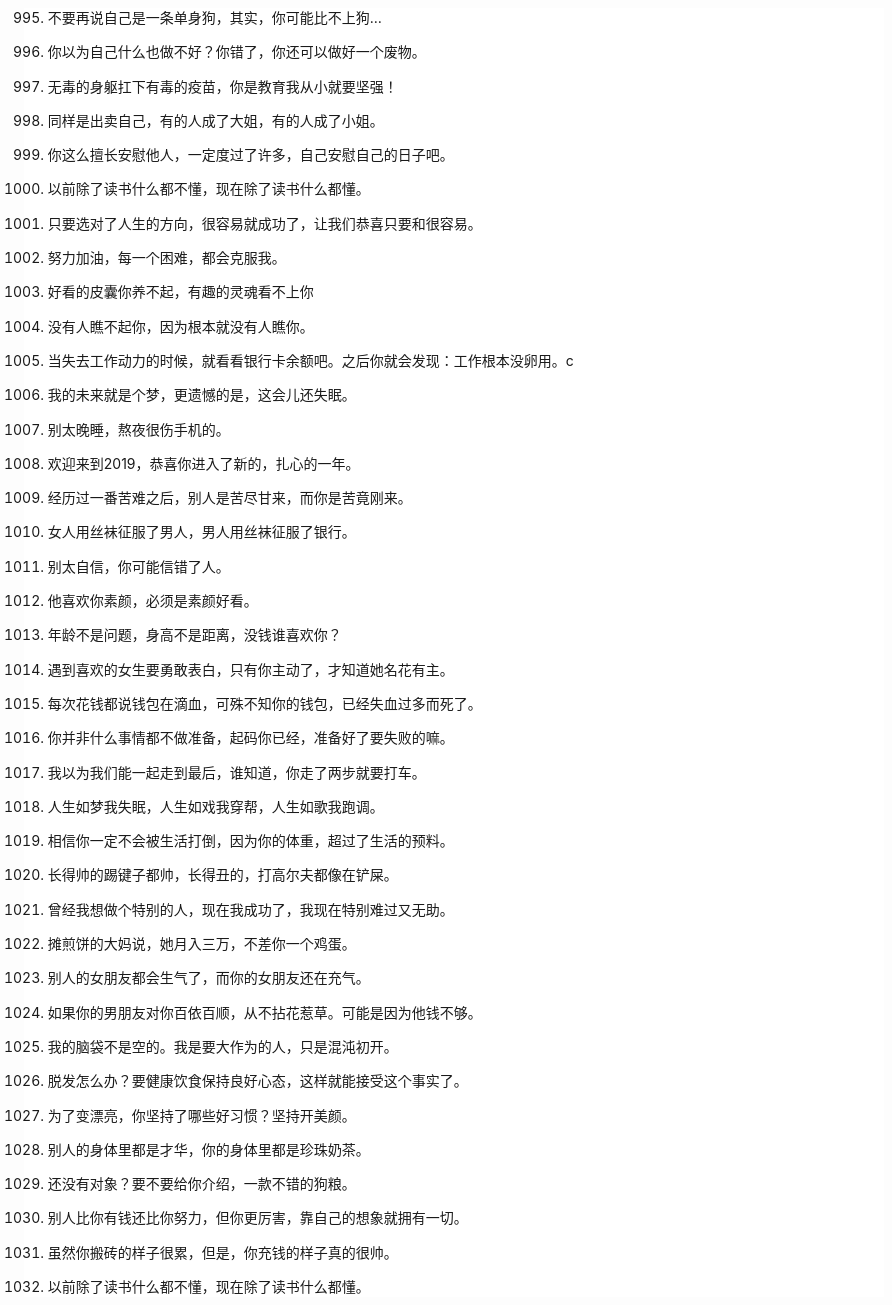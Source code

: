 995. 不要再说自己是一条单身狗，其实，你可能比不上狗…

996. 你以为自己什么也做不好？你错了，你还可以做好一个废物。

997. 无毒的身躯扛下有毒的疫苗，你是教育我从小就要坚强！

998. 同样是出卖自己，有的人成了大姐，有的人成了小姐。

999. 你这么擅长安慰他人，一定度过了许多，自己安慰自己的日子吧。

1000. 以前除了读书什么都不懂，现在除了读书什么都懂。

1001. 只要选对了人生的方向，很容易就成功了，让我们恭喜只要和很容易。

1002. 努力加油，每一个困难，都会克服我。

1003. 好看的皮囊你养不起，有趣的灵魂看不上你

1004. 没有人瞧不起你，因为根本就没有人瞧你。

1005. 当失去工作动力的时候，就看看银行卡余额吧。之后你就会发现：工作根本没卵用。c

1006. 我的未来就是个梦，更遗憾的是，这会儿还失眠。

1007. 别太晚睡，熬夜很伤手机的。

1008. 欢迎来到2019，恭喜你进入了新的，扎心的一年。

1009. 经历过一番苦难之后，别人是苦尽甘来，而你是苦竟刚来。

1010. 女人用丝袜征服了男人，男人用丝袜征服了银行。

1011. 别太自信，你可能信错了人。

1012. 他喜欢你素颜，必须是素颜好看。

1013. 年龄不是问题，身高不是距离，没钱谁喜欢你？

1014. 遇到喜欢的女生要勇敢表白，只有你主动了，才知道她名花有主。

1015. 每次花钱都说钱包在滴血，可殊不知你的钱包，已经失血过多而死了。

1016. 你并非什么事情都不做准备，起码你已经，准备好了要失败的嘛。

1017. 我以为我们能一起走到最后，谁知道，你走了两步就要打车。

1018. 人生如梦我失眠，人生如戏我穿帮，人生如歌我跑调。

1019. 相信你一定不会被生活打倒，因为你的体重，超过了生活的预料。

1020. 长得帅的踢键子都帅，长得丑的，打高尔夫都像在铲屎。

1021. 曾经我想做个特别的人，现在我成功了，我现在特别难过又无助。

1022. 摊煎饼的大妈说，她月入三万，不差你一个鸡蛋。

1023. 别人的女朋友都会生气了，而你的女朋友还在充气。

1024. 如果你的男朋友对你百依百顺，从不拈花惹草。可能是因为他钱不够。

1025. 我的脑袋不是空的。我是要大作为的人，只是混沌初开。

1026. 脱发怎么办？要健康饮食保持良好心态，这样就能接受这个事实了。

1027. 为了变漂亮，你坚持了哪些好习惯？坚持开美颜。

1028. 别人的身体里都是才华，你的身体里都是珍珠奶茶。

1029. 还没有对象？要不要给你介绍，一款不错的狗粮。

1030. 别人比你有钱还比你努力，但你更厉害，靠自己的想象就拥有一切。

1031. 虽然你搬砖的样子很累，但是，你充钱的样子真的很帅。

1032. 以前除了读书什么都不懂，现在除了读书什么都懂。

